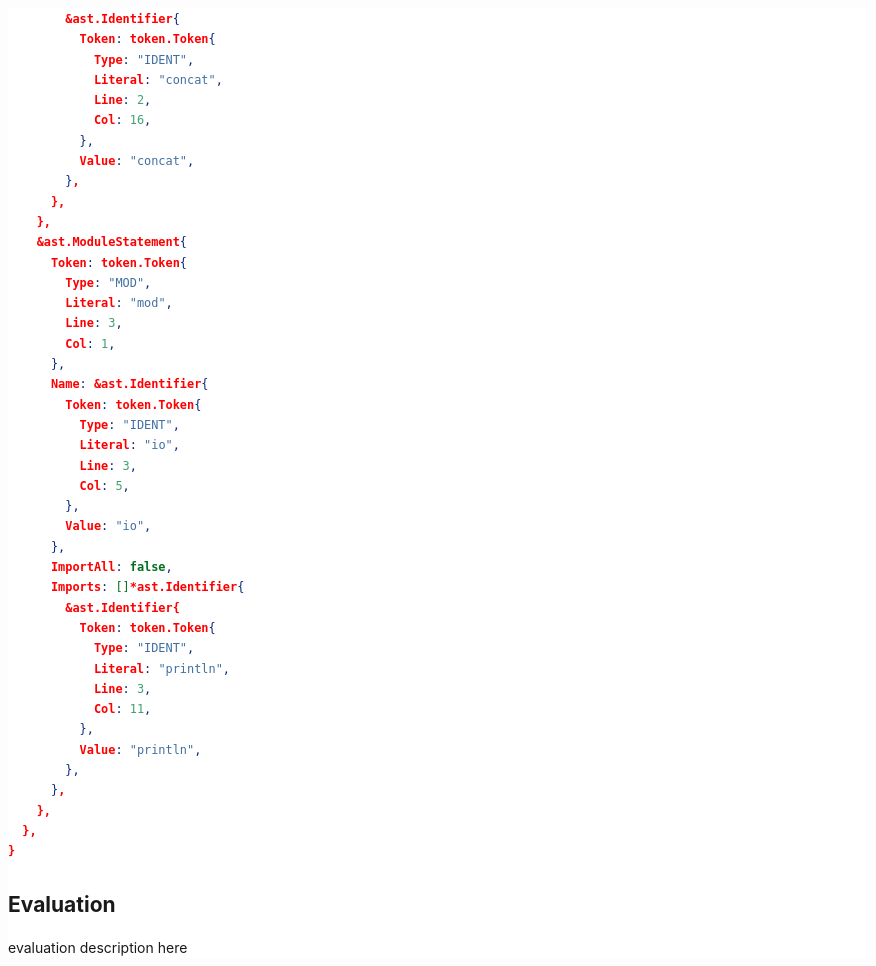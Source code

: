 ```json
        &ast.Identifier{
          Token: token.Token{
            Type: "IDENT",
            Literal: "concat",
            Line: 2,
            Col: 16,
          },
          Value: "concat",
        },
      },
    },
    &ast.ModuleStatement{
      Token: token.Token{
        Type: "MOD",
        Literal: "mod",
        Line: 3,
        Col: 1,
      },
      Name: &ast.Identifier{
        Token: token.Token{
          Type: "IDENT",
          Literal: "io",
          Line: 3,
          Col: 5,
        },
        Value: "io",
      },
      ImportAll: false,
      Imports: []*ast.Identifier{
        &ast.Identifier{
          Token: token.Token{
            Type: "IDENT",
            Literal: "println",
            Line: 3,
            Col: 11,
          },
          Value: "println",
        },
      },
    },
  },
}
```

## Evaluation
evaluation description here

